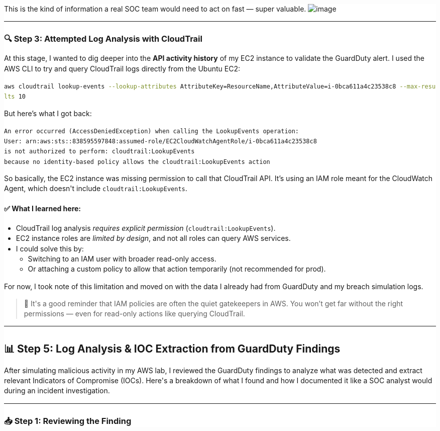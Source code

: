This is the kind of information a real SOC team would need to act on fast — super valuable.
<img width="1920" height="1010" alt="image" src="https://github.com/user-attachments/assets/d719f996-19a3-44cd-8b60-dc5c3b5968d0" />

---

### 🔍 Step 3: Attempted Log Analysis with CloudTrail

At this stage, I wanted to dig deeper into the **API activity history** of my EC2 instance to validate the GuardDuty alert. I used the AWS CLI to try and query CloudTrail logs directly from the Ubuntu EC2:

```bash
aws cloudtrail lookup-events --lookup-attributes AttributeKey=ResourceName,AttributeValue=i-0bca611a4c23538c8 --max-results 10
```

But here’s what I got back:

```
An error occurred (AccessDeniedException) when calling the LookupEvents operation: 
User: arn:aws:sts::838595597848:assumed-role/EC2CloudWatchAgentRole/i-0bca611a4c23538c8 
is not authorized to perform: cloudtrail:LookupEvents 
because no identity-based policy allows the cloudtrail:LookupEvents action
```

So basically, the EC2 instance was missing permission to call that CloudTrail API. It’s using an IAM role meant for the CloudWatch Agent, which doesn't include `cloudtrail:LookupEvents`.

#### ✅ What I learned here:

- CloudTrail log analysis *requires explicit permission* (`cloudtrail:LookupEvents`).
- EC2 instance roles are *limited by design*, and not all roles can query AWS services.
- I could solve this by:
  - Switching to an IAM user with broader read-only access.
  - Or attaching a custom policy to allow that action temporarily (not recommended for prod).

For now, I took note of this limitation and moved on with the data I already had from GuardDuty and my breach simulation logs.

> 📌 It's a good reminder that IAM policies are often the quiet gatekeepers in AWS. You won’t get far without the right permissions — even for read-only actions like querying CloudTrail.

---

## 📊 Step 5: Log Analysis & IOC Extraction from GuardDuty Findings

After simulating malicious activity in my AWS lab, I reviewed the GuardDuty findings to analyze what was detected and extract relevant Indicators of Compromise (IOCs). Here's a breakdown of what I found and how I documented it like a SOC analyst would during an incident investigation.

---

### 📥 Step 1: Reviewing the Finding
